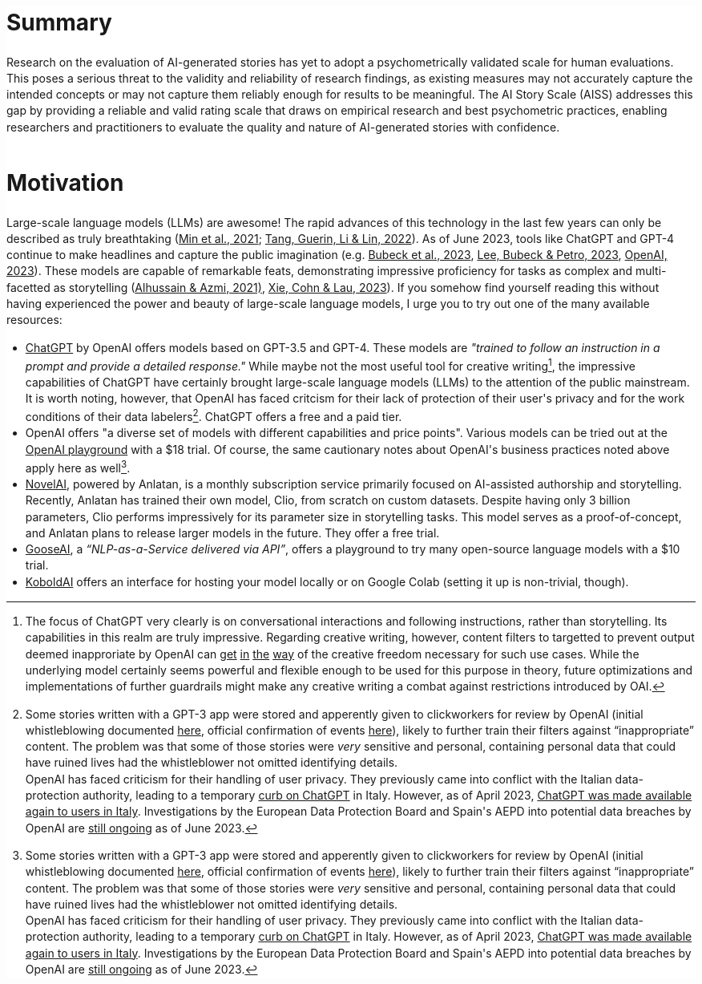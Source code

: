 # Summary
Research on the evaluation of AI-generated stories has yet to adopt a psychometrically validated scale for human evaluations. This poses a serious threat to the validity and reliability of research findings, as existing measures may not accurately capture the intended concepts or may not capture them reliably enough for results to be meaningful. The AI Story Scale (AISS) addresses this gap by providing a reliable and valid rating scale that draws on empirical research and best psychometric practices, enabling researchers and practitioners to evaluate the quality and nature of AI-generated stories with confidence.

# Motivation
Large-scale language models (LLMs) are awesome! The rapid advances of this technology in the last few years can only be described as truly breathtaking ([Min et al., 2021](https://arxiv.org/pdf/2111.01243.pdf); [Tang, Guerin, Li & Lin, 2022](https://arxiv.org/pdf/2203.03047.pdf)). As of June 2023, tools like ChatGPT and GPT-4 continue to make headlines and capture the public imagination (e.g. [Bubeck et al., 2023](https://arxiv.org/abs/2303.12712), [Lee, Bubeck & Petro, 2023](https://www.nejm.org/doi/full/10.1056/NEJMsr2214184), [OpenAI, 2023](https://arxiv.org/abs/2303.08774)). These models are capable of remarkable feats, demonstrating impressive proficiency for tasks as complex and multi-facetted as storytelling ([Alhussain & Azmi, 2021)](https://www.researchgate.net/profile/Aqil-Azmi/publication/351858590_Automatic_Story_Generation_A_Survey_of_Approaches/links/60afe2e0299bf13438efd3bc/Automatic-Story-Generation-A-Survey-of-Approaches.pdf), [Xie, Cohn & Lau, 2023](https://arxiv.org/abs/2301.09790)). If you somehow find yourself reading this without having experienced the power and beauty of large-scale language models, I urge you to try out one of the many available resources:

* [ChatGPT](https://chat.openai.com/) by OpenAI offers models based on GPT-3.5 and GPT-4. These models are _"trained to follow an instruction in a prompt and provide a detailed response."_ While maybe not the most useful tool for creative writing[^1], the impressive capabilities of ChatGPT have certainly brought large-scale language models (LLMs) to the attention of the public mainstream. It is worth noting, however, that OpenAI has faced critcism for their lack of protection of their user's privacy and for the work conditions of their data labelers[^2]. ChatGPT offers a free and a paid tier.
* OpenAI offers "a diverse set of models with different capabilities and price points". Various models can be tried out at the [OpenAI playground](https://platform.openai.com/playground) with a $18 trial. Of course, the same cautionary notes about OpenAI's business practices noted above apply here as well[^2].
* [NovelAI](https://novelai.net/#/), powered by Anlatan, is a monthly subscription service primarily focused on AI-assisted authorship and storytelling. Recently, Anlatan has trained their own model, Clio, from scratch on custom datasets. Despite having only 3 billion parameters, Clio performs impressively for its parameter size in storytelling tasks. This model serves as a proof-of-concept, and Anlatan plans to release larger models in the future. They offer a free trial.
* [GooseAI](https://goose.ai/playground), a _“NLP-as-a-Service delivered via API”_, offers a playground to try many open-source language models with a $10 trial.
* [KoboldAI](https://github.com/KoboldAI/KoboldAI-Client) offers an interface for hosting your model locally or on Google Colab (setting it up is non-trivial, though).

[^1]:The focus of ChatGPT very clearly is on conversational interactions and following instructions, rather than storytelling. Its capabilities in this realm are truly impressive. Regarding creative writing, however, content filters to targetted to prevent output deemed inapproriate by OpenAI can [get](https://www.reddit.com/r/ChatGPT/comments/108r9hr/chatgpt_got_nerfed_even_harder_i_cant_get_it_to/) [in](https://i.redd.it/fzc29vuaehba1.jpg) [the](https://www.reddit.com/r/ChatGPT/comments/10kd0wi/how_can_you_get_it_to_pit_fictional_characters/) [way](https://www.reddit.com/r/ChatGPT/comments/10kr0gy/so_im_trying_to_get_chatgpt_to_help_make_a_story/) of the creative freedom necessary for such use cases. While the underlying model certainly seems powerful and flexible enough to be used for this purpose in theory, future optimizations and implementations of further guardrails might make any creative writing a combat against restrictions introduced by OAI.


[^2]: Some stories written with a GPT-3 app were stored and apperently given to clickworkers for review by OpenAI (initial whistleblowing documented [here](https://rentry.co/remember-what-they-took-from-you#-had-users-stories-read-by-outsourced-workers-now-confirmed), official confirmation of events [here](https://www.reddit.com/r/AIDungeon/comments/pze72g/updated_related_to_taskup_questions/)), likely to further train their filters against “inappropriate” content. The problem was that some of those stories were _very_ sensitive and personal, containing personal data that could have ruined lives had the whistleblower not omitted identifying details.<br>OpenAI has faced criticism for their handling of user privacy. They previously came into conflict with the Italian data-protection authority, leading to a temporary [curb on ChatGPT](https://www.bbc.com/news/technology-65139406) in Italy. However, as of April 2023, [ChatGPT was made available again to users in Italy](https://www.reuters.com/technology/chatgpt-is-available-again-users-italy-spokesperson-says-2023-04-28). Investigations by the European Data Protection Board and Spain's AEPD into potential data breaches by OpenAI are [still ongoing](https://www.reuters.com/technology/eus-breton-meet-openai-ceo-san-francisco-june-eu-officials-say-2023-05-30/) as of June 2023. 
[^3]: This model of measurement is known as the reflective measurement model: Constructs are assumed to cause indicators (responses to questions). The flip side would be a formative measurement model. However, I consider a reflective measurement model to be more appropriate for the assumptions researchers imply when collecting human evaluations, and I will therefore not give further consideration to the formative measurement model.
[^4]: Admittedly, this does not matter much in this case, as none of these items have ever been checked for their psychometric quality.
[^4]: However, when I say 'slow', I mean _really slow_ – this is still a hobby project of mine!